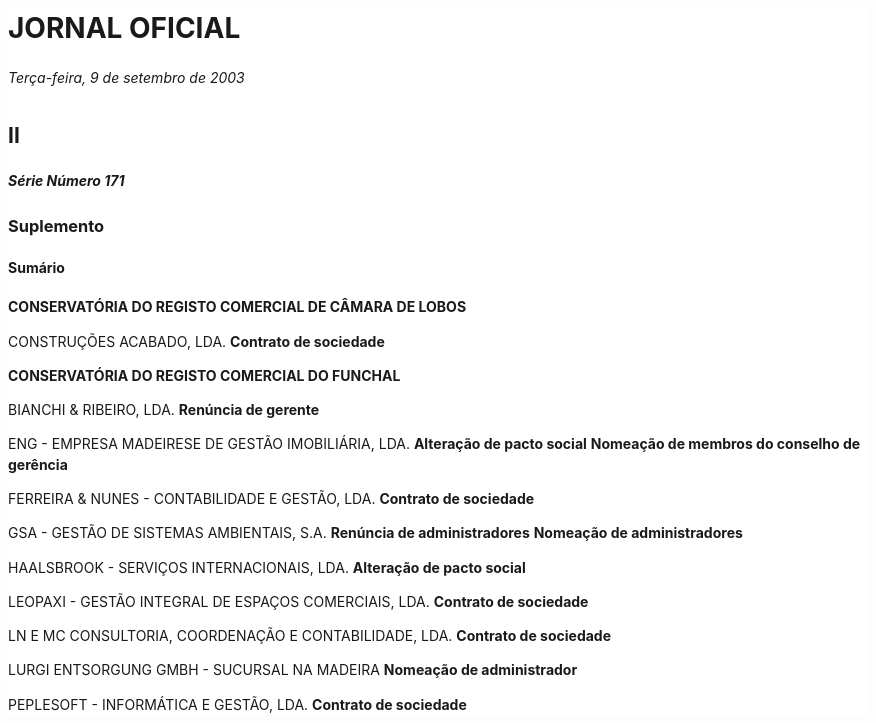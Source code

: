 # JORNAL OFICIAL

###### Terça-feira, 9 de setembro de 2003


## II

##### Série Número 171


### **Suplemento**

#### **Sumário**

**CONSERVATÓRIA DO REGISTO COMERCIAL DE CÂMARA DE LOBOS**


CONSTRUÇÕES ACABADO, LDA.
**Contrato de sociedade**


**CONSERVATÓRIA DO REGISTO COMERCIAL DO FUNCHAL**


BIANCHI & RIBEIRO, LDA.
**Renúncia de gerente**


ENG - EMPRESA MADEIRESE DE GESTÃO IMOBILIÁRIA, LDA.
**Alteração de pacto social**
**Nomeação de membros do conselho de gerência**


FERREIRA & NUNES - CONTABILIDADE E GESTÃO, LDA.
**Contrato de sociedade**


GSA - GESTÃO DE SISTEMAS AMBIENTAIS, S.A.
**Renúncia de administradores**
**Nomeação de administradores**


HAALSBROOK - SERVIÇOS INTERNACIONAIS, LDA.
**Alteração de pacto social**


LEOPAXI - GESTÃO INTEGRAL DE ESPAÇOS COMERCIAIS, LDA.
**Contrato de sociedade**


LN E MC CONSULTORIA, COORDENAÇÃO E CONTABILIDADE, LDA.
**Contrato de sociedade**


LURGI ENTSORGUNG GMBH - SUCURSAL NA MADEIRA
**Nomeação de administrador**


PEPLESOFT - INFORMÁTICA E GESTÃO, LDA.
**Contrato de sociedade**
